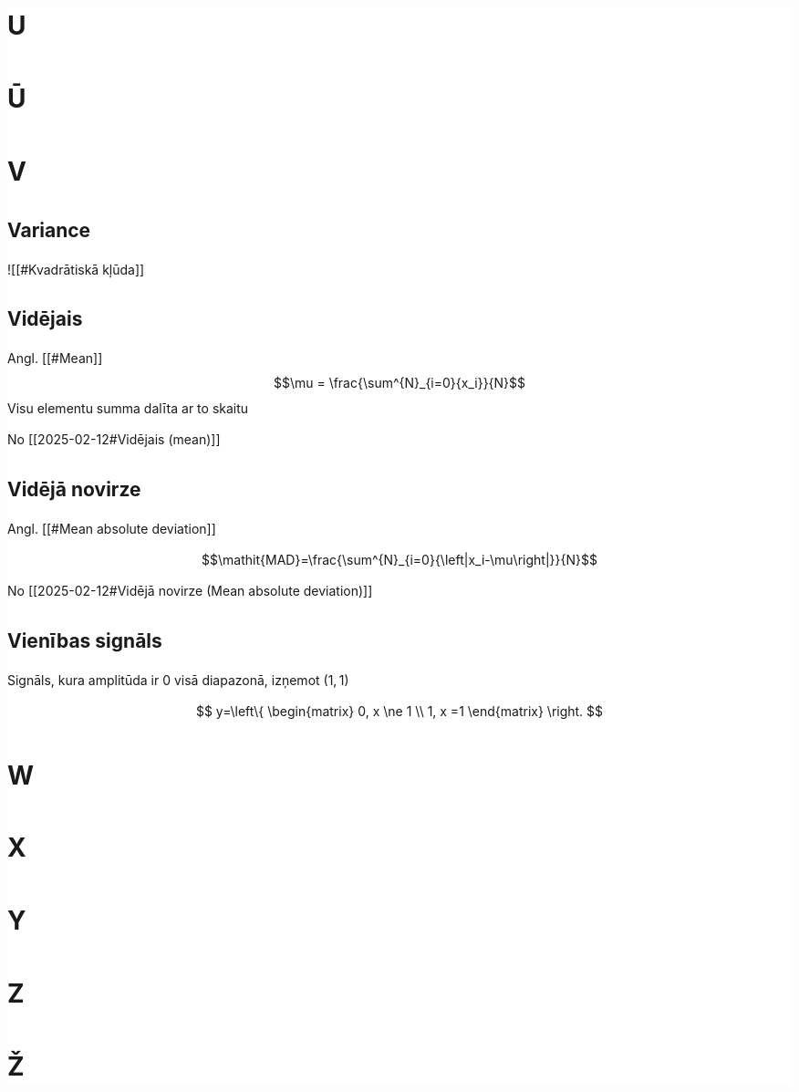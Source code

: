 # U

# Ū

# V

## Variance
![[#Kvadrātiskā kļūda]]

## Vidējais
Angl. [[#Mean]]
$$\mu =  \frac{\sum^{N}_{i=0}{x_i}}{N}$$
Visu elementu summa dalīta ar to skaitu

No [[2025-02-12#Vidējais (mean)]]

## Vidējā novirze
Angl. [[#Mean absolute deviation]]

$$\mathit{MAD}=\frac{\sum^{N}_{i=0}{\left|x_i-\mu\right|}}{N}$$

No [[2025-02-12#Vidējā novirze (Mean absolute deviation)]]

## Vienības signāls

Signāls, kura amplitūda ir 0 visā diapazonā, izņemot $(1,1)$

$$
y=\left\{
\begin{matrix}
0, x \ne 1 \\
1, x =1
\end{matrix}
\right.
$$


# W

# X

# Y

# Z

# Ž
